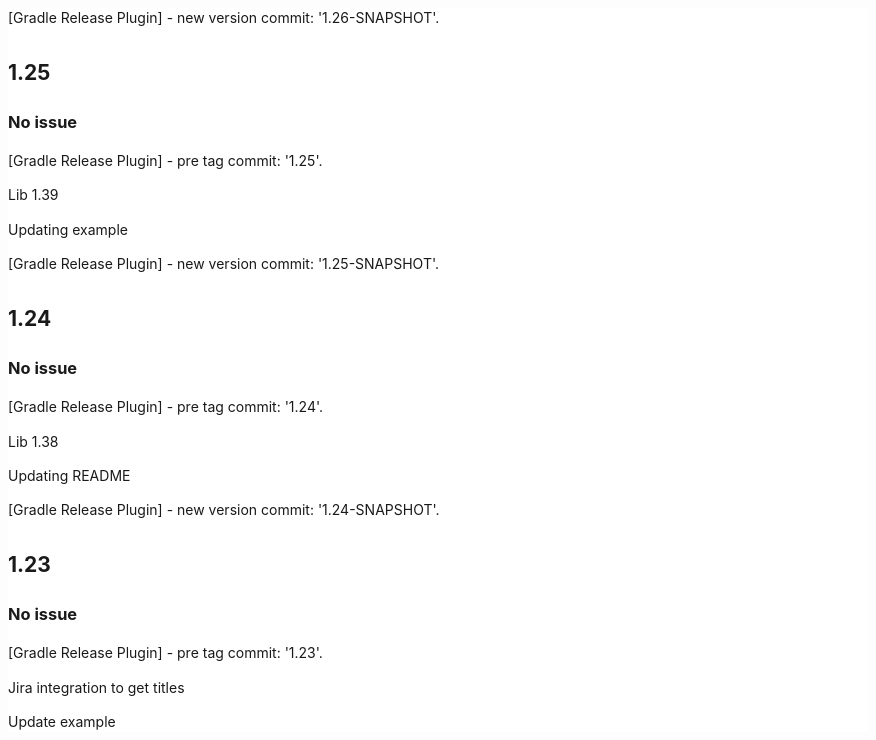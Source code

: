   
   [Gradle Release Plugin] - new version commit:  '1.26-SNAPSHOT'.

  

 


## 1.25
 
  
  
### No issue
  
  
   [Gradle Release Plugin] - pre tag commit:  '1.25'.

  
   Lib 1.39

  
   Updating example

  
   [Gradle Release Plugin] - new version commit:  '1.25-SNAPSHOT'.

  

 


## 1.24
 
  
  
### No issue
  
  
   [Gradle Release Plugin] - pre tag commit:  '1.24'.

  
   Lib 1.38

  
   Updating README

  
   [Gradle Release Plugin] - new version commit:  '1.24-SNAPSHOT'.

  

 


## 1.23
 
  
  
### No issue
  
  
   [Gradle Release Plugin] - pre tag commit:  '1.23'.

  
   Jira integration to get titles

  
   Update example
